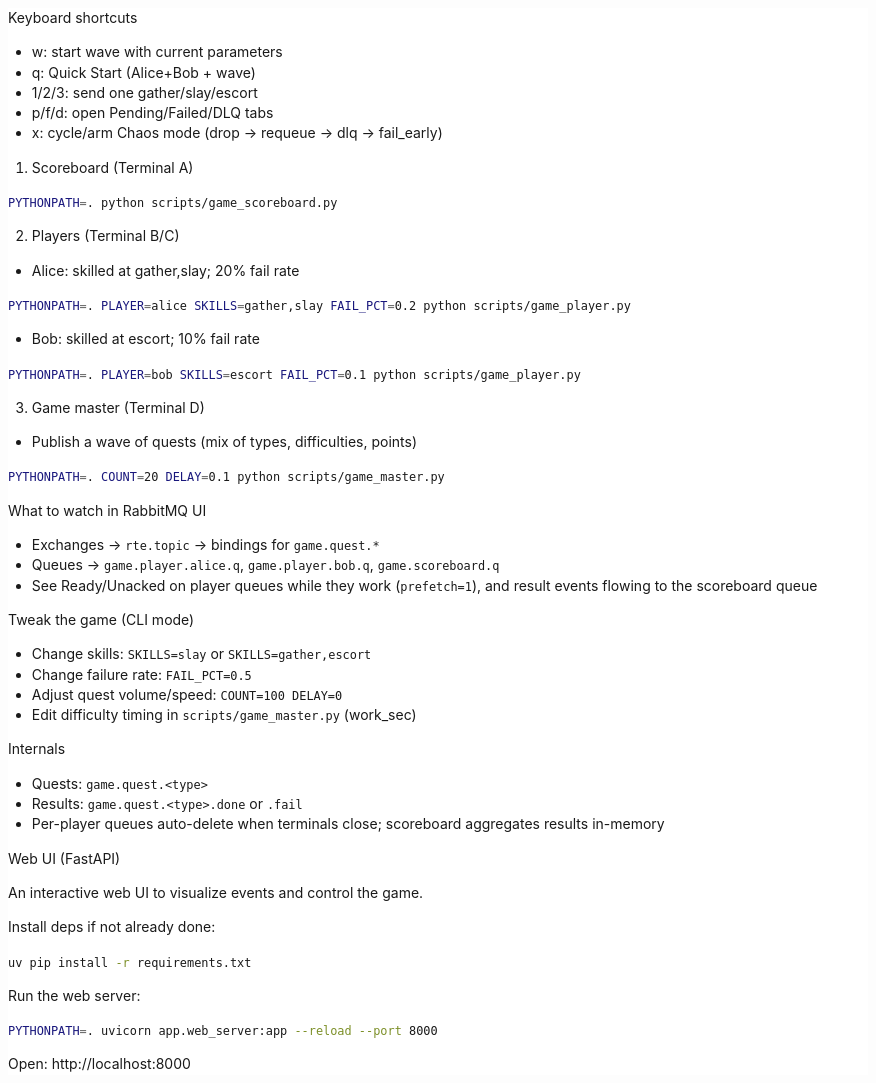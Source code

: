 Keyboard shortcuts
- w: start wave with current parameters
- q: Quick Start (Alice+Bob + wave)
- 1/2/3: send one gather/slay/escort
- p/f/d: open Pending/Failed/DLQ tabs
- x: cycle/arm Chaos mode (drop → requeue → dlq → fail_early)

1) Scoreboard (Terminal A)
```bash
PYTHONPATH=. python scripts/game_scoreboard.py
```

2) Players (Terminal B/C)
- Alice: skilled at gather,slay; 20% fail rate
```bash
PYTHONPATH=. PLAYER=alice SKILLS=gather,slay FAIL_PCT=0.2 python scripts/game_player.py
```
- Bob: skilled at escort; 10% fail rate
```bash
PYTHONPATH=. PLAYER=bob SKILLS=escort FAIL_PCT=0.1 python scripts/game_player.py
```

3) Game master (Terminal D)
- Publish a wave of quests (mix of types, difficulties, points)
```bash
PYTHONPATH=. COUNT=20 DELAY=0.1 python scripts/game_master.py
```

What to watch in RabbitMQ UI
- Exchanges → `rte.topic` → bindings for `game.quest.*`
- Queues → `game.player.alice.q`, `game.player.bob.q`, `game.scoreboard.q`
- See Ready/Unacked on player queues while they work (`prefetch=1`), and result events flowing to the scoreboard queue

Tweak the game (CLI mode)
- Change skills: `SKILLS=slay` or `SKILLS=gather,escort`
- Change failure rate: `FAIL_PCT=0.5`
- Adjust quest volume/speed: `COUNT=100 DELAY=0`
- Edit difficulty timing in `scripts/game_master.py` (work_sec)

Internals
- Quests: `game.quest.<type>`
- Results: `game.quest.<type>.done` or `.fail`
- Per-player queues auto-delete when terminals close; scoreboard aggregates results in-memory

Web UI (FastAPI)

An interactive web UI to visualize events and control the game.

Install deps if not already done:
```bash
uv pip install -r requirements.txt
```

Run the web server:
```bash
PYTHONPATH=. uvicorn app.web_server:app --reload --port 8000
```
Open: http://localhost:8000
